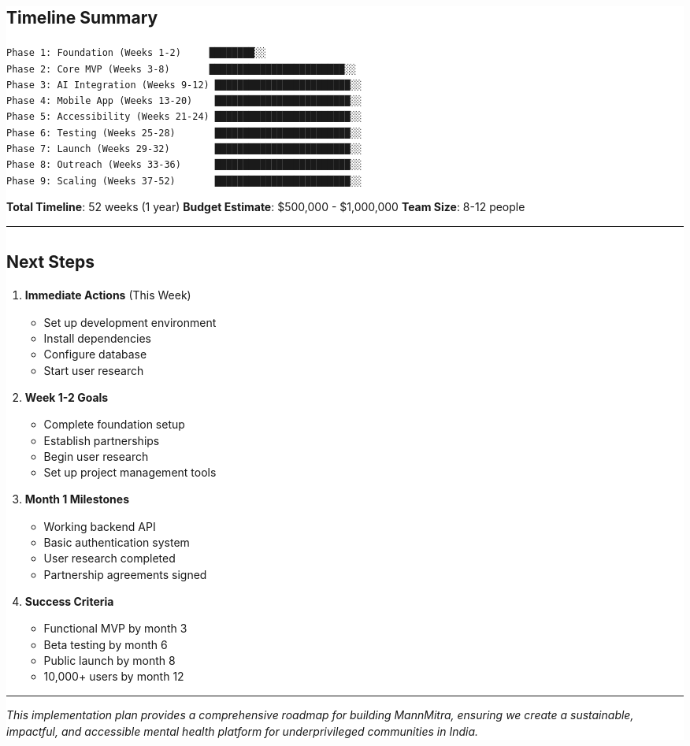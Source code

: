 
## Timeline Summary

```
Phase 1: Foundation (Weeks 1-2)     ████████░░
Phase 2: Core MVP (Weeks 3-8)       ████████████████████████░░
Phase 3: AI Integration (Weeks 9-12) ████████████████████████░░
Phase 4: Mobile App (Weeks 13-20)    ████████████████████████░░
Phase 5: Accessibility (Weeks 21-24) ████████████████████████░░
Phase 6: Testing (Weeks 25-28)       ████████████████████████░░
Phase 7: Launch (Weeks 29-32)        ████████████████████████░░
Phase 8: Outreach (Weeks 33-36)      ████████████████████████░░
Phase 9: Scaling (Weeks 37-52)       ████████████████████████░░
```

**Total Timeline**: 52 weeks (1 year)
**Budget Estimate**: $500,000 - $1,000,000
**Team Size**: 8-12 people

---

## Next Steps

1. **Immediate Actions** (This Week)
   - Set up development environment
   - Install dependencies
   - Configure database
   - Start user research

2. **Week 1-2 Goals**
   - Complete foundation setup
   - Establish partnerships
   - Begin user research
   - Set up project management tools

3. **Month 1 Milestones**
   - Working backend API
   - Basic authentication system
   - User research completed
   - Partnership agreements signed

4. **Success Criteria**
   - Functional MVP by month 3
   - Beta testing by month 6
   - Public launch by month 8
   - 10,000+ users by month 12

---

*This implementation plan provides a comprehensive roadmap for building MannMitra, ensuring we create a sustainable, impactful, and accessible mental health platform for underprivileged communities in India.*
